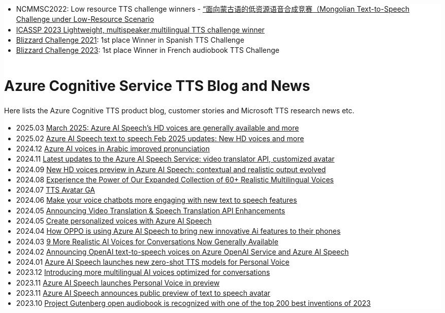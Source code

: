 * NCMMSC2022: Low resource TTS challenge winners - [“面向蒙古语的低资源语音合成竞赛（Mongolian Text-to-Speech Challenge under Low-Resource Scenario](https://mp.weixin.qq.com/s/Uh90ihN76vsHPCQDpyatYA)
* [ICASSP 2023 Lightweight, multispeaker,multilingual TTS challenge winner](https://sites.google.com/view/syspinttschallenge2023/leaderboard/main-leaderboard)
* [Blizzard Challenge 2021](http://www.festvox.org/blizzard/blizzard2021.html): 1st place Winner in Spanish TTS Challenge
* [Blizzard Challenge 2023](https://www.synsig.org/index.php/Blizzard_Challenge_2023): 1st place Winner in French audiobook TTS Challenge 

# Azure Cognitive Service TTS Blog and News

Here lists the Azure Cognitive TTS product blog, customer stories and Microsoft TTS research news etc.
* 2025.03 [March 2025: Azure AI Speech’s HD voices are generally available and more](https://techcommunity.microsoft.com/blog/azure-ai-services-blog/march-2025-azure-ai-speech%E2%80%99s-hd-voices-are-generally-available-and-more/4398951)
* 2025.02 [Azure AI Speech text to speech Feb 2025 updates: New HD voices and more](https://techcommunity.microsoft.com/blog/azure-ai-services-blog/azure-ai-speech-text-to-speech-feb-2025-updates-new-hd-voices-and-more/4387263)
* 2024.12 [Azure AI voices in Arabic improved pronunciation](https://techcommunity.microsoft.com/blog/Azure-AI-Services-blog/azure-ai-voices-in-arabic-improved-pronunciation/4360306)
* 2024.11 [Latest updates to the Azure AI Speech Service: video translator API, customized avatar](https://techcommunity.microsoft.com/blog/azure-ai-services-blog/latest-updates-to-the-azure-ai-speech-service/4300129)
* 2024.09 [New HD voices preview in Azure AI Speech: contextual and realistic output evolved](https://techcommunity.microsoft.com/blog/azure-ai-services-blog/new-hd-voices-preview-in-azure-ai-speech-contextual-and-realistic-output-evolved/4258325)
* 2024.08 [Experience the Power of Our Expanded Collection of 60+ Realistic Multilingual Voices](https://techcommunity.microsoft.com/t5/ai-azure-ai-services-blog/experience-the-power-of-our-expanded-collection-of-60-realistic/ba-p/4213717)
* 2024.07 [TTS Avatar GA](https://learn.microsoft.com/en-us/azure/ai-services/speech-service/text-to-speech-avatar/what-is-text-to-speech-avatar)
* 2024.06 [Make your voice chatbots more engaging with new text to speech features](https://techcommunity.microsoft.com/t5/ai-azure-ai-services-blog/make-your-voice-chatbots-more-engaging-with-new-text-to-speech/ba-p/4178463)
* 2024.05 [Announcing Video Translation & Speech Translation API Enhancements](https://techcommunity.microsoft.com/t5/ai-azure-ai-services-blog/announcing-video-translation-amp-speech-translation-api/ba-p/4148007)
* 2024.05 [Create personalized voices with Azure AI Speech](https://techcommunity.microsoft.com/t5/ai-azure-ai-services-blog/create-personalized-voices-with-azure-ai-speech/ba-p/4147073)
* 2024.04 [How OPPO is using Azure AI Speech to bring new innovative Ai features to their phones](https://techcommunity.microsoft.com/t5/ai-azure-ai-services-blog/how-oppo-is-using-azure-ai-speech-to-bring-new-innovative-ai/ba-p/4144308)
* 2024.03 [9 More Realistic AI Voices for Conversations Now Generally Available](https://techcommunity.microsoft.com/t5/ai-azure-ai-services-blog/9-more-realistic-ai-voices-for-conversations-now-generally/ba-p/4099471)
* 2024.02 [Announcing OpenAI text-to-speech voices on Azure OpenAI Service and Azure AI Speech](https://techcommunity.microsoft.com/t5/ai-azure-ai-services-blog/announcing-openai-text-to-speech-voices-on-azure-openai-service/ba-p/4049696)
* 2024.01 [Azure AI Speech launches new zero-shot TTS models for Personal Voice](https://techcommunity.microsoft.com/t5/ai-azure-ai-services-blog/azure-ai-speech-launches-new-zero-shot-tts-models-for-personal/ba-p/4044521)
* 2023.12 [Introducing more multilingual AI voices optimized for conversations](https://techcommunity.microsoft.com/t5/ai-azure-ai-services-blog/introducing-more-multilingual-ai-voices-optimized-for/ba-p/4012832)
* 2023.11 [Azure AI Speech launches Personal Voice in preview](https://techcommunity.microsoft.com/t5/ai-azure-ai-services-blog/azure-ai-speech-launches-personal-voice-in-preview/ba-p/3982957)
* 2023.11 [Azure AI Speech announces public preview of text to speech avatar](https://techcommunity.microsoft.com/t5/ai-azure-ai-services-blog/azure-ai-speech-announces-public-preview-of-text-to-speech/ba-p/3981448)
* 2023.10 [Project Gutenberg open audiobook is recognized with one of the top 200 best inventions of 2023](https://time.com/collection/best-inventions-2023/6324762/project-gutenberg-open-audiobook-collection/)